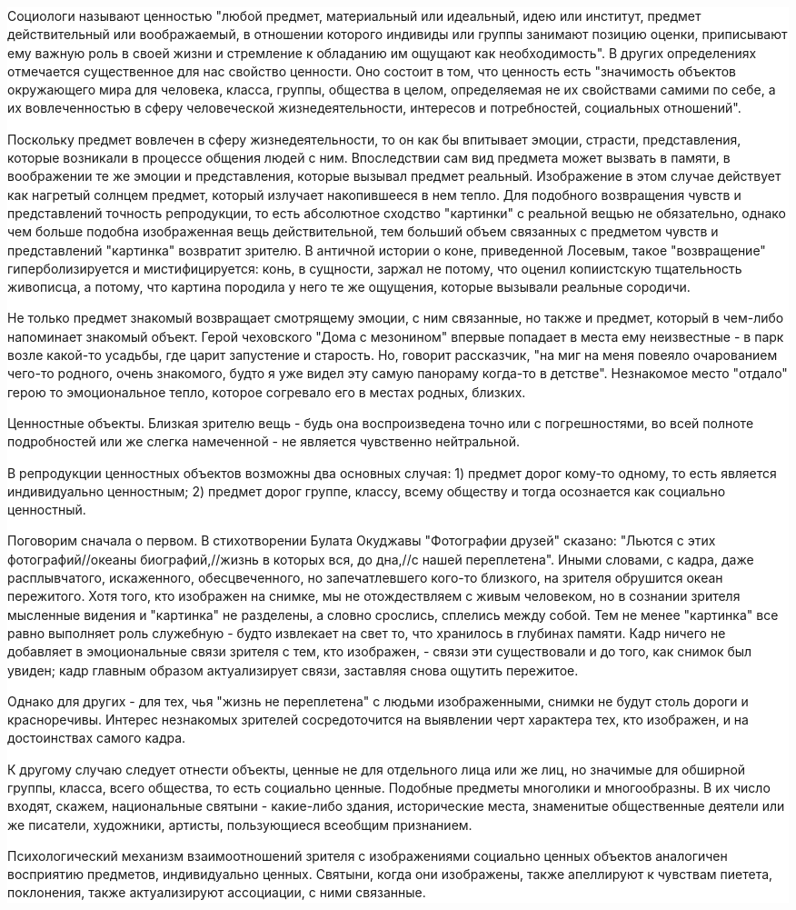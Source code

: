Социологи называют ценностью "любой предмет, материальный или идеальный, идею или институт, предмет действительный или воображаемый, в отношении которого индивиды или группы занимают позицию оценки, приписывают ему важную роль в своей жизни и стремление к обладанию им ощущают как необходимость". В других определениях отмечается существенное для нас свойство ценности. Оно состоит в том, что ценность есть "значимость объектов окружающего мира для человека, класса, группы, общества в целом, определяемая не их свойствами самими по себе, а их вовлеченностью в сферу человеческой жизнедеятельности, интересов и потребностей, социальных отношений".

Поскольку предмет вовлечен в сферу жизнедеятельности, то он как бы впитывает эмоции, страсти, представления, которые возникали в процессе общения людей с ним. Впоследствии сам вид предмета может вызвать в памяти, в воображении те же эмоции и представления, которые вызывал предмет реальный. Изображение в этом случае действует как нагретый солнцем предмет, который излучает накопившееся в нем тепло. Для подобного возвращения чувств и представлений точность репродукции, то есть абсолютное сходство "картинки" с реальной вещью не обязательно, однако чем больше подобна изображенная вещь действительной, тем больший объем связанных с предметом чувств и представлений "картинка" возвратит зрителю. В античной истории о коне, приведенной Лосевым, такое "возвращение" гиперболизируется и мистифицируется: конь, в сущности, заржал не потому, что оценил копиистскую тщательность живописца, а потому, что картина породила у него те же ощущения, которые вызывали реальные сородичи.

Не только предмет знакомый возвращает смотрящему эмоции, с ним связанные, но также и предмет, который в чем-либо напоминает знакомый объект. Герой чеховского "Дома с мезонином" впервые попадает в места ему неизвестные - в парк возле какой-то усадьбы, где царит запустение и старость. Но, говорит рассказчик, "на миг на меня повеяло очарованием чего-то родного, очень знакомого, будто я уже видел эту самую панораму когда-то в детстве". Незнакомое место "отдало" герою то эмоциональное тепло, которое согревало его в местах родных, близких.

Ценностные объекты. Близкая зрителю вещь - будь она воспроизведена точно или с погрешностями, во всей полноте подробностей или же слегка намеченной - не является чувственно нейтральной.

В репродукции ценностных объектов возможны два основных случая: 1) предмет дорог кому-то одному, то есть является индивидуально ценностным; 2) предмет дорог группе, классу, всему обществу и тогда осознается как социально ценностный.

Поговорим сначала о первом. В стихотворении Булата Окуджавы "Фотографии друзей" сказано: "Льются с этих фотографий//океаны биографий,//жизнь в которых вся, до дна,//с нашей переплетена". Иными словами, с кадра, даже расплывчатого, искаженного, обесцвеченного, но запечатлевшего кого-то близкого, на зрителя обрушится океан пережитого. Хотя того, кто изображен на снимке, мы не отождествляем с живым человеком, но в сознании зрителя мысленные видения и "картинка" не разделены, а словно срослись, сплелись между собой. Тем не менее "картинка" все равно выполняет роль служебную - будто извлекает на свет то, что хранилось в глубинах памяти. Кадр ничего не добавляет в эмоциональные связи зрителя с тем, кто изображен, - связи эти существовали и до того, как снимок был увиден; кадр главным образом актуализирует связи, заставляя снова ощутить пережитое.

Однако для других - для тех, чья "жизнь не переплетена" с людьми изображенными, снимки не будут столь дороги и красноречивы. Интерес незнакомых зрителей сосредоточится на выявлении черт характера тех, кто изображен, и на достоинствах самого кадра.

К другому случаю следует отнести объекты, ценные не для отдельного лица или же лиц, но значимые для обширной группы, класса, всего общества, то есть социально ценные. Подобные предметы многолики и многообразны. В их число входят, скажем, национальные святыни - какие-либо здания, исторические места, знаменитые общественные деятели или же писатели, художники, артисты, пользующиеся всеобщим признанием.

Психологический механизм взаимоотношений зрителя с изображениями социально ценных объектов аналогичен восприятию предметов, индивидуально ценных. Святыни, когда они изображены, также апеллируют к чувствам пиетета, поклонения, также актуализируют ассоциации, с ними связанные.
